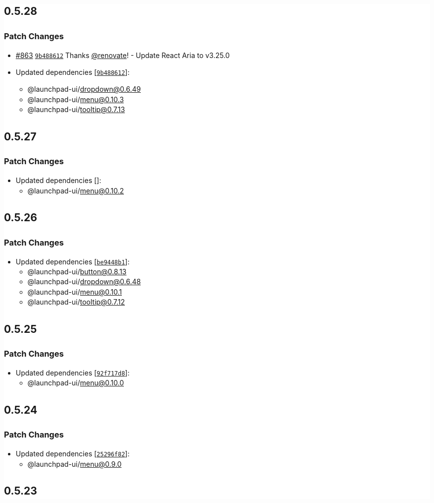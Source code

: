 ## 0.5.28

### Patch Changes

- [#863](https://github.com/launchdarkly/launchpad-ui/pull/863) [`9b488612`](https://github.com/launchdarkly/launchpad-ui/commit/9b488612b0b685c6f0c1c08086c7696eb7dc3a61) Thanks [@renovate](https://github.com/apps/renovate)! - Update React Aria to v3.25.0

- Updated dependencies [[`9b488612`](https://github.com/launchdarkly/launchpad-ui/commit/9b488612b0b685c6f0c1c08086c7696eb7dc3a61)]:
  - @launchpad-ui/dropdown@0.6.49
  - @launchpad-ui/menu@0.10.3
  - @launchpad-ui/tooltip@0.7.13

## 0.5.27

### Patch Changes

- Updated dependencies []:
  - @launchpad-ui/menu@0.10.2

## 0.5.26

### Patch Changes

- Updated dependencies [[`be9448b1`](https://github.com/launchdarkly/launchpad-ui/commit/be9448b154e7ea5ff56a65448e83da2808bd1782)]:
  - @launchpad-ui/button@0.8.13
  - @launchpad-ui/dropdown@0.6.48
  - @launchpad-ui/menu@0.10.1
  - @launchpad-ui/tooltip@0.7.12

## 0.5.25

### Patch Changes

- Updated dependencies [[`92f717d8`](https://github.com/launchdarkly/launchpad-ui/commit/92f717d89956143995afa1a5e4b46b59ce89f1a5)]:
  - @launchpad-ui/menu@0.10.0

## 0.5.24

### Patch Changes

- Updated dependencies [[`25296f82`](https://github.com/launchdarkly/launchpad-ui/commit/25296f82d0fb7c361055efbf46da296db81f757f)]:
  - @launchpad-ui/menu@0.9.0

## 0.5.23
